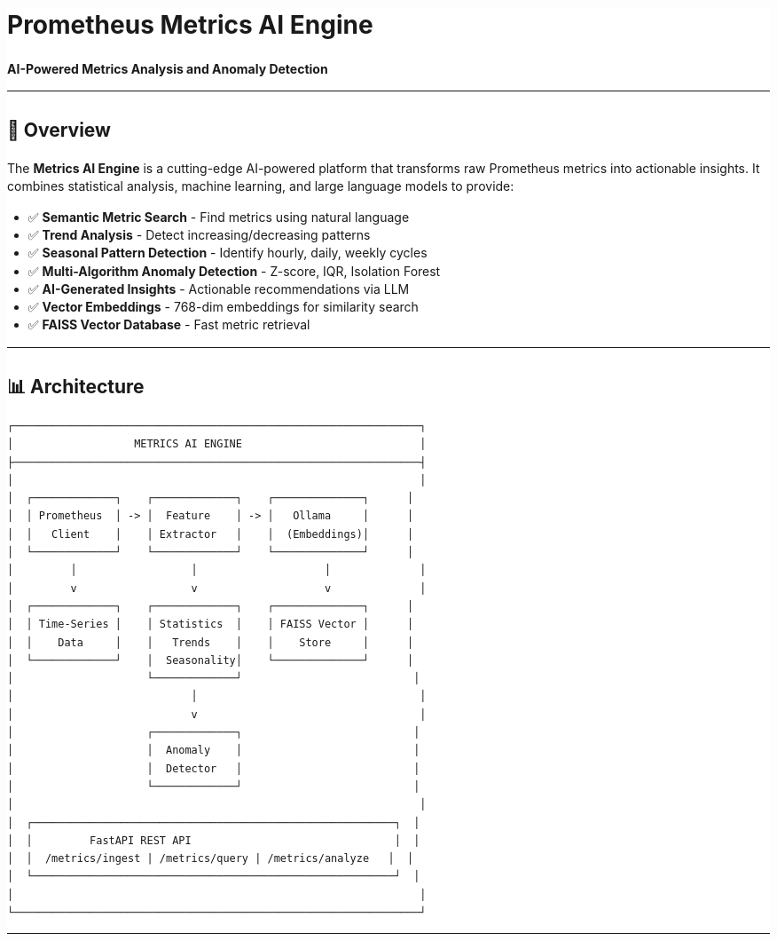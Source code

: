 # Prometheus Metrics AI Engine

**AI-Powered Metrics Analysis and Anomaly Detection**

---

## 🚀 Overview

The **Metrics AI Engine** is a cutting-edge AI-powered platform that transforms raw Prometheus metrics into actionable insights. It combines statistical analysis, machine learning, and large language models to provide:

- ✅ **Semantic Metric Search** - Find metrics using natural language
- ✅ **Trend Analysis** - Detect increasing/decreasing patterns
- ✅ **Seasonal Pattern Detection** - Identify hourly, daily, weekly cycles
- ✅ **Multi-Algorithm Anomaly Detection** - Z-score, IQR, Isolation Forest
- ✅ **AI-Generated Insights** - Actionable recommendations via LLM
- ✅ **Vector Embeddings** - 768-dim embeddings for similarity search
- ✅ **FAISS Vector Database** - Fast metric retrieval

---

## 📊 Architecture

```
┌────────────────────────────────────────────────────────────────┐
│                   METRICS AI ENGINE                            │
├────────────────────────────────────────────────────────────────┤
│                                                                │
│  ┌─────────────┐    ┌─────────────┐    ┌──────────────┐      │
│  │ Prometheus  │ -> │  Feature    │ -> │   Ollama     │      │
│  │   Client    │    │ Extractor   │    │  (Embeddings)│      │
│  └─────────────┘    └─────────────┘    └──────────────┘      │
│         │                  │                    │              │
│         v                  v                    v              │
│  ┌─────────────┐    ┌─────────────┐    ┌──────────────┐      │
│  │ Time-Series │    │ Statistics  │    │ FAISS Vector │      │
│  │    Data     │    │   Trends    │    │    Store     │      │
│  └─────────────┘    │  Seasonality│    └──────────────┘      │
│                     └─────────────┘                           │
│                            │                                   │
│                            v                                   │
│                     ┌─────────────┐                           │
│                     │  Anomaly    │                           │
│                     │  Detector   │                           │
│                     └─────────────┘                           │
│                                                                │
│  ┌─────────────────────────────────────────────────────────┐  │
│  │         FastAPI REST API                                │  │
│  │  /metrics/ingest | /metrics/query | /metrics/analyze   │  │
│  └─────────────────────────────────────────────────────────┘  │
│                                                                │
└────────────────────────────────────────────────────────────────┘
```

---